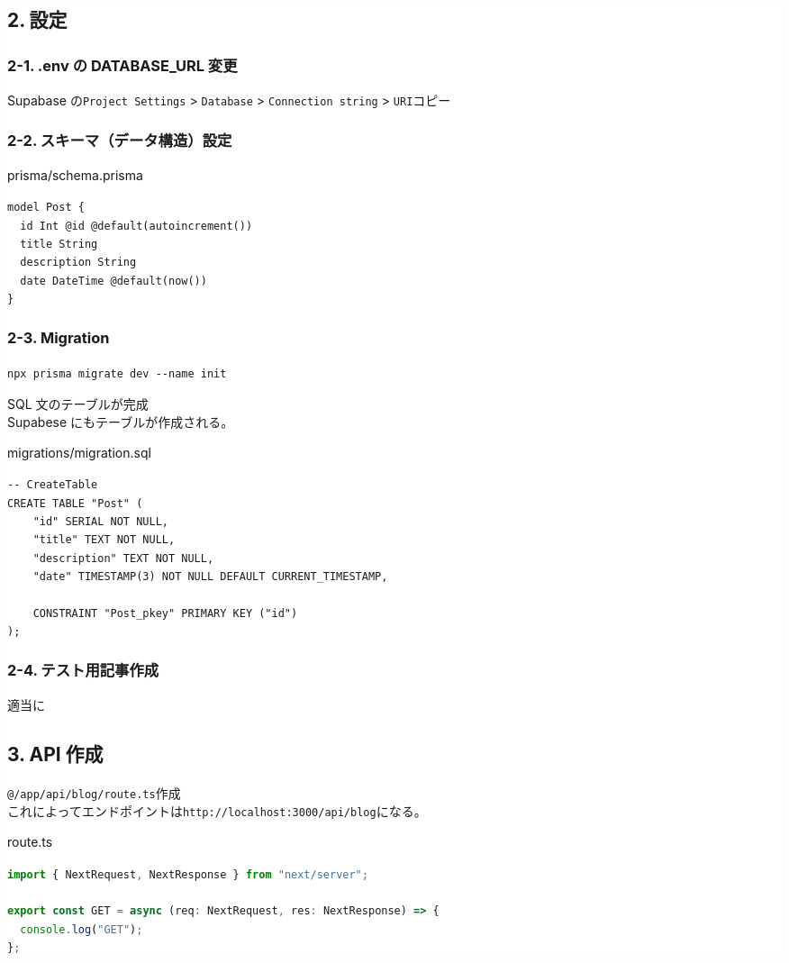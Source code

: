 ## 2. 設定

### 2-1. .env の DATABASE_URL 変更

Supabase の`Project Settings` > `Database` > `Connection string` > `URI`コピー

### 2-2. スキーマ（データ構造）設定

prisma/schema.prisma

```
model Post {
  id Int @id @default(autoincrement())
  title String
  description String
  date DateTime @default(now())
}
```

### 2-3. Migration

`npx prisma migrate dev --name init`

SQL 文のテーブルが完成  
Supabese にもテーブルが作成される。

migrations/migration.sql

```
-- CreateTable
CREATE TABLE "Post" (
    "id" SERIAL NOT NULL,
    "title" TEXT NOT NULL,
    "description" TEXT NOT NULL,
    "date" TIMESTAMP(3) NOT NULL DEFAULT CURRENT_TIMESTAMP,

    CONSTRAINT "Post_pkey" PRIMARY KEY ("id")
);
```

### 2-4. テスト用記事作成

適当に

## 3. API 作成

`@/app/api/blog/route.ts`作成  
これによってエンドポイントは`http://localhost:3000/api/blog`になる。

route.ts

```typescript
import { NextRequest, NextResponse } from "next/server";

export const GET = async (req: NextRequest, res: NextResponse) => {
  console.log("GET");
};
```
